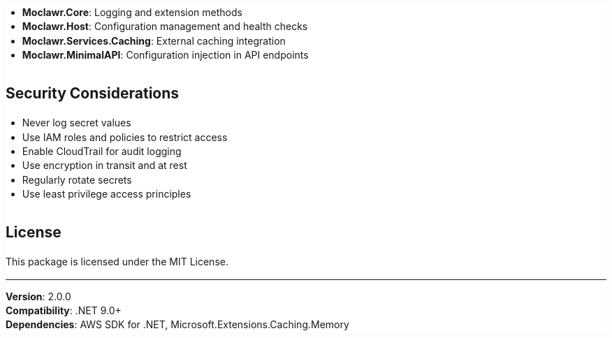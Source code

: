 - **Moclawr.Core**: Logging and extension methods
- **Moclawr.Host**: Configuration management and health checks
- **Moclawr.Services.Caching**: External caching integration
- **Moclawr.MinimalAPI**: Configuration injection in API endpoints

## Security Considerations

- Never log secret values
- Use IAM roles and policies to restrict access
- Enable CloudTrail for audit logging
- Use encryption in transit and at rest
- Regularly rotate secrets
- Use least privilege access principles

## License

This package is licensed under the MIT License.

---

**Version**: 2.0.0  
**Compatibility**: .NET 9.0+  
**Dependencies**: AWS SDK for .NET, Microsoft.Extensions.Caching.Memory
